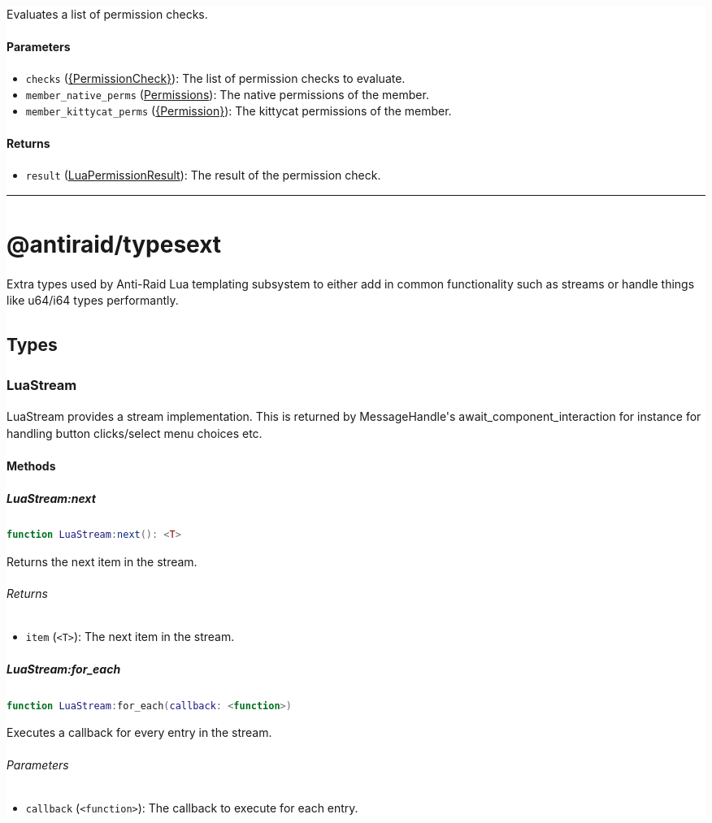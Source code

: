 Evaluates a list of permission checks.

#### Parameters

- `checks` ([{PermissionCheck}](#type.PermissionCheck)): The list of permission checks to evaluate.
- `member_native_perms` ([Permissions](#type.Permissions)): The native permissions of the member.
- `member_kittycat_perms` ([{Permission}](#type.Permission)): The kittycat permissions of the member.


#### Returns

- `result` ([LuaPermissionResult](#type.LuaPermissionResult)): The result of the permission check.



---

# @antiraid/typesext

Extra types used by Anti-Raid Lua templating subsystem to either add in common functionality such as streams or handle things like u64/i64 types performantly.

## Types

<div id="type.LuaStream" />

### LuaStream<T>

LuaStream<T> provides a stream implementation. This is returned by MessageHandle's await_component_interaction for instance for handling button clicks/select menu choices etc.



#### Methods

##### LuaStream:next

```lua
function LuaStream:next(): <T>
```

Returns the next item in the stream.

###### Returns

- `item` (`<T>`): The next item in the stream.
##### LuaStream:for_each

```lua
function LuaStream:for_each(callback: <function>)
```

Executes a callback for every entry in the stream.

###### Parameters

- `callback` (`<function>`): The callback to execute for each entry.
